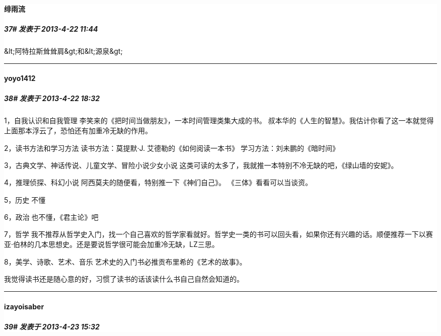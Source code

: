 ####  绯雨流  
##### 37#       发表于 2013-4-22 11:44




&amp;lt;阿特拉斯耸耸肩&amp;gt;和&amp;lt;源泉&amp;gt;







-----

####  yoyo1412  
##### 38#       发表于 2013-4-22 18:32




1，自我认识和自我管理
李笑来的《把时间当做朋友》，一本时间管理类集大成的书。
叔本华的《人生的智慧》。我估计你看了这一本就觉得上面那本浮云了，恐怕还有加重冷无缺的作用。

2，读书方法和学习方法
读书方法：莫提默·J. 艾德勒的《如何阅读一本书》
学习方法：刘未鹏的《暗时间》

3，古典文学、神话传说、儿童文学、冒险小说少女小说
这类可读的太多了，我就推一本特别不冷无缺的吧，《绿山墙的安妮》。

4，推理侦探、科幻小说
阿西莫夫的随便看，特别推一下《神们自己》。
《三体》看看可以当谈资。

5，历史
不懂

6，政治
也不懂，《君主论》吧

7，哲学
我不推荐从哲学史入门，找一个自己喜欢的哲学家看就好。哲学史一类的书可以回头看，如果你还有兴趣的话。顺便推荐一下以赛亚·伯林的几本思想史。还是要说哲学很可能会加重冷无缺，LZ三思。

8，美学、诗歌、艺术、音乐
艺术史的入门书必推贡布里希的《艺术的故事》。

我觉得读书还是随心意的好，习惯了读书的话该读什么书自己自然会知道的。







-----

####  izayoisaber  
##### 39#       发表于 2013-4-23 15:32



